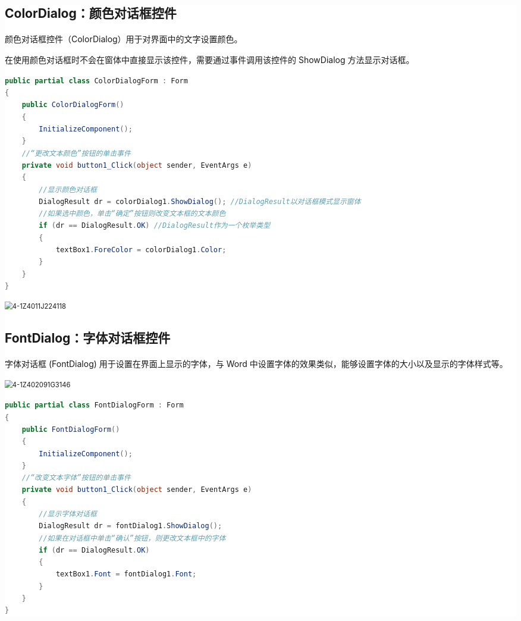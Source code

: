 ## ColorDialog：颜色对话框控件

颜色对话框控件（ColorDialog）用于对界面中的文字设置颜色。

在使用颜色对话框时不会在窗体中直接显示该控件，需要通过事件调用该控件的 ShowDialog 方法显示对话框。

```cs
public partial class ColorDialogForm : Form
{
    public ColorDialogForm()
    {
        InitializeComponent();
    }
    //“更改文本颜色”按钮的单击事件
    private void button1_Click(object sender, EventArgs e)
    {
        //显示颜色对话框
        DialogResult dr = colorDialog1.ShowDialog(); //DialogResult以对话框模式显示窗体
        //如果选中颜色，单击“确定”按钮则改变文本框的文本颜色
        if (dr == DialogResult.OK) //DialogResult作为一个枚举类型
        {
            textBox1.ForeColor = colorDialog1.Color;
        }
    }
}
```

<img src="https://raw.githubusercontent.com/wqcblog/picgo-image/master/2022/05/20220520_1653016026.gif" alt="4-1Z4011J224118" style="zoom:80%;" />

## FontDialog：字体对话框控件

字体对话框 (FontDialog) 用于设置在界面上显示的字体，与 Word 中设置字体的效果类似，能够设置字体的大小以及显示的字体样式等。

<img src="https://raw.githubusercontent.com/wqcblog/picgo-image/master/2022/05/20220520_1653016522.gif" alt="4-1Z402091G3146" style="zoom:80%;" />

```cs
public partial class FontDialogForm : Form
{
    public FontDialogForm()
    {
        InitializeComponent();
    }
    //“改变文本字体”按钮的单击事件
    private void button1_Click(object sender, EventArgs e)
    {
        //显示字体对话框
        DialogResult dr = fontDialog1.ShowDialog();
        //如果在对话框中单击“确认”按钮，则更改文本框中的字体
        if (dr == DialogResult.OK)
        {
            textBox1.Font = fontDialog1.Font;
        }
    }
}
```

